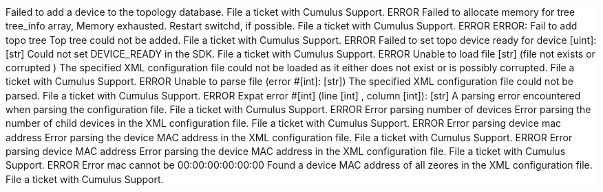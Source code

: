<td>Failed to add a device to the topology database.</td>
<td>File a ticket with Cumulus Support.</td>
</tr>
<tr class="odd">
<td>ERROR</td>
<td>Failed to allocate memory for tree tree_info array,</td>
<td>Memory exhausted.</td>
<td>Restart switchd, if possible. File a ticket with Cumulus Support.</td>
</tr>
<tr class="even">
<td>ERROR</td>
<td>ERROR: Fail to add topo tree</td>
<td>Top tree could not be added.</td>
<td>File a ticket with Cumulus Support.</td>
</tr>
<tr class="odd">
<td>ERROR</td>
<td>Failed to set topo device ready for device [uint]: [str]</td>
<td>Could not set DEVICE_READY in the SDK.</td>
<td>File a ticket with Cumulus Support.</td>
</tr>
<tr class="even">
<td>ERROR</td>
<td>Unable to load file [str] (file not exists or corrupted )</td>
<td>The specified XML configuration file could not be loaded as it either does not exist or is possibly corrupted.</td>
<td>File a ticket with Cumulus Support.</td>
</tr>
<tr class="odd">
<td>ERROR</td>
<td>Unable to parse file (error #[int]: [str])</td>
<td>The specified XML configuration file could not be parsed.</td>
<td>File a ticket with Cumulus Support.</td>
</tr>
<tr class="even">
<td>ERROR</td>
<td>Expat error #[int] (line [int] , column [int]): [str]</td>
<td>A parsing error encountered when parsing the configuration file.</td>
<td>File a ticket with Cumulus Support.</td>
</tr>
<tr class="odd">
<td>ERROR</td>
<td>Error parsing number of devices</td>
<td>Error parsing the number of child devices in the XML configuration file.</td>
<td>File a ticket with Cumulus Support.</td>
</tr>
<tr class="even">
<td>ERROR</td>
<td>Error parsing device mac address</td>
<td>Error parsing the device MAC address in the XML configuration file.</td>
<td>File a ticket with Cumulus Support.</td>
</tr>
<tr class="odd">
<td>ERROR</td>
<td>Error parsing device MAC address</td>
<td>Error parsing the device MAC address in the XML configuration file.</td>
<td>File a ticket with Cumulus Support.</td>
</tr>
<tr class="even">
<td>ERROR</td>
<td>Error mac cannot be 00:00:00:00:00:00</td>
<td>Found a device MAC address of all zeores in the XML configuration file.</td>
<td>File a ticket with Cumulus Support.</td>
</tr>